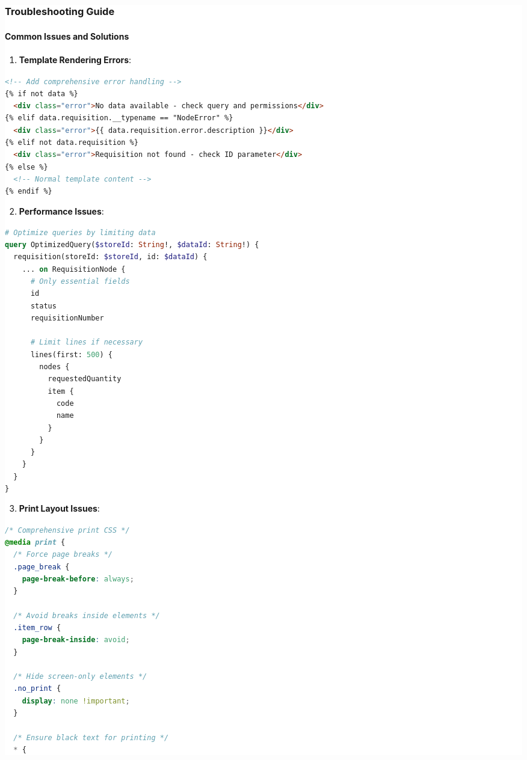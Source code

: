 ### Troubleshooting Guide

#### Common Issues and Solutions

1. **Template Rendering Errors**:
```html
<!-- Add comprehensive error handling -->
{% if not data %}
  <div class="error">No data available - check query and permissions</div>
{% elif data.requisition.__typename == "NodeError" %}
  <div class="error">{{ data.requisition.error.description }}</div>
{% elif not data.requisition %}
  <div class="error">Requisition not found - check ID parameter</div>
{% else %}
  <!-- Normal template content -->
{% endif %}
```

2. **Performance Issues**:
```graphql
# Optimize queries by limiting data
query OptimizedQuery($storeId: String!, $dataId: String!) {
  requisition(storeId: $storeId, id: $dataId) {
    ... on RequisitionNode {
      # Only essential fields
      id
      status
      requisitionNumber
      
      # Limit lines if necessary
      lines(first: 500) {
        nodes {
          requestedQuantity
          item {
            code
            name
          }
        }
      }
    }
  }
}
```

3. **Print Layout Issues**:
```css
/* Comprehensive print CSS */
@media print {
  /* Force page breaks */
  .page_break {
    page-break-before: always;
  }
  
  /* Avoid breaks inside elements */
  .item_row {
    page-break-inside: avoid;
  }
  
  /* Hide screen-only elements */
  .no_print {
    display: none !important;
  }
  
  /* Ensure black text for printing */
  * {
```